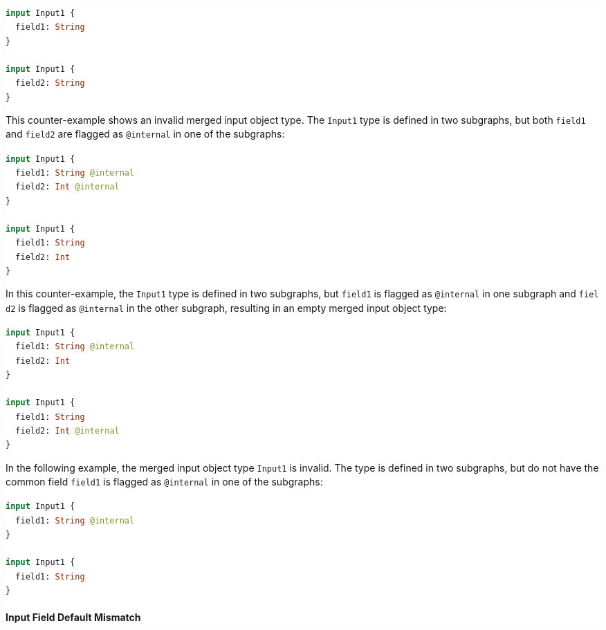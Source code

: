 ```graphql counter-example
input Input1 {
  field1: String
}

input Input1 {
  field2: String
}
```

This counter-example shows an invalid merged input object type. The `Input1` type is defined in two subgraphs, but both `field1` and `field2` are flagged as `@internal` in one of the subgraphs:

```graphql counter-example
input Input1 {
  field1: String @internal
  field2: Int @internal
}

input Input1 {
  field1: String
  field2: Int
}
```

In this counter-example, the `Input1` type is defined in two subgraphs, but `field1` is flagged as `@internal` in one subgraph and `field2` is flagged as `@internal` in the other subgraph, resulting in an empty merged input object type:

```graphql counter-example
input Input1 {
  field1: String @internal
  field2: Int
}

input Input1 {
  field1: String
  field2: Int @internal
}
```

In the following example, the merged input object type `Input1` is invalid. The type is defined in two subgraphs, but do not have the common field `field1` is flagged as `@internal` in one of the subgraphs:

```graphql counter-example
input Input1 {
  field1: String @internal
}

input Input1 {
  field1: String
}
```

#### Input Field Default Mismatch
